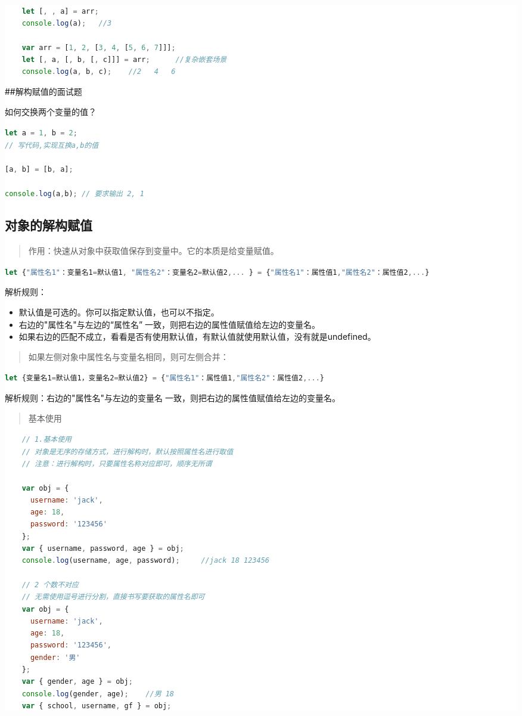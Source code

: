 ```js
    let [, , a] = arr;
    console.log(a);   //3

    var arr = [1, 2, [3, 4, [5, 6, 7]]];
    let [, a, [, b, [, c]]] = arr;      //复杂嵌套场景
    console.log(a, b, c);    //2   4   6
```

##解构赋值的面试题

如何交换两个变量的值？

```javascript
let a = 1, b = 2;
// 写代码,实现互换a,b的值
 
[a, b] = [b, a];

console.log(a,b); // 要求输出 2, 1
```

## 对象的解构赋值

> 作用：快速从对象中获取值保存到变量中。它的本质是给变量赋值。

```javascript
let {"属性名1"：变量名1=默认值1, "属性名2"：变量名2=默认值2,... } = {"属性名1"：属性值1,"属性名2"：属性值2,...}
```

解析规则：

- 默认值是可选的。你可以指定默认值，也可以不指定。
- 右边的"属性名"与左边的“属性名” 一致，则把右边的属性值赋值给左边的变量名。
- 如果右边的匹配不成立，看看是否有使用默认值，有默认值就使用默认值，没有就是undefined。

> 如果左侧对象中属性名与变量名相同，则可左侧合并：

```javascript
let {变量名1=默认值1，变量名2=默认值2} = {"属性名1"：属性值1,"属性名2"：属性值2,...}
```

解析规则：右边的"属性名"与左边的变量名 一致，则把右边的属性值赋值给左边的变量名。

> 基本使用

```js
    // 1.基本使用
    // 对象是无序的存储方式，进行解构时，默认按照属性名进行取值
    // 注意：进行解构时，只要属性名称对应即可，顺序无所谓

    var obj = {
      username: 'jack',
      age: 18,
      password: '123456'
    };
    var { username, password, age } = obj;
    console.log(username, age, password);     //jack 18 123456

    // 2 个数不对应
    // 无需使用逗号进行分割，直接书写要获取的属性名即可
    var obj = {
      username: 'jack',
      age: 18,
      password: '123456',
      gender: '男'
    };
    var { gender, age } = obj;
    console.log(gender, age);    //男 18
    var { school, username, gf } = obj;
```